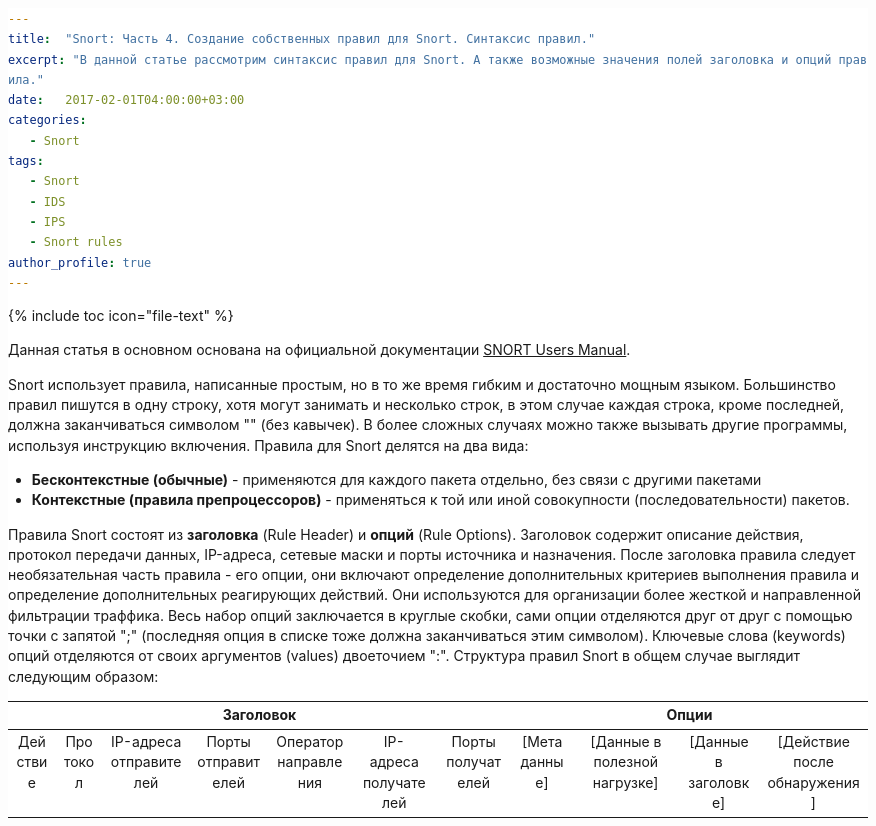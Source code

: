 ```yaml
---
title:  "Snort: Часть 4. Создание собственных правил для Snort. Синтаксис правил."
excerpt: "В данной статье рассмотрим синтаксис правил для Snort. А также возможные значения полей заголовка и опций правила."
date:   2017-02-01T04:00:00+03:00
categories:
   - Snort
tags:
   - Snort
   - IDS
   - IPS
   - Snort rules
author_profile: true
---
```


{% include toc icon="file-text" %}

Данная статья в основном основана на официальной документации [SNORT Users Manual](http://manual-snort-org.s3-website-us-east-1.amazonaws.com).

Snort использует правила, написанные простым, но в то же время гибким и достаточно мощным языком. Большинство правил пишутся в одну строку, хотя могут занимать и несколько строк, в этом случае каждая строка, кроме последней, должна заканчиваться символом "\" (без кавычек). В более сложных случаях можно также вызывать другие программы, используя инструкцию включения.
Правила для Snort делятся на два вида:

* **Бесконтекстные (обычные)** - применяются для каждого пакета отдельно, без связи с другими пакетами
* **Контекстные (правила препроцессоров)** - применяться к той или иной совокупности (последовательности) пакетов.

Правила Snort состоят из **заголовка** (Rule Header) и **опций** (Rule Options). Заголовок содержит описание действия, протокол передачи данных, IP-адреса, сетевые маски и порты источника и назначения. После заголовка правила следует необязательная часть правила - его опции, они включают определение дополнительных критериев выполнения правила и определение дополнительных реагирующих действий. Они используются для организации более жесткой и направленной фильтрации траффика. Весь набор опций заключается в круглые скобки, сами опции отделяются друг от друг с помощью точки с запятой ";" (последняя опция в списке тоже должна заканчиваться этим символом). Ключевые слова (keywords) опций отделяются от своих аргументов (values) двоеточием ":". Структура правил Snort в общем случае выглядит следующим образом:

<table style="text-align: center;">
  <thead>
    <tr>
      <th colspan="7">Заголовок</th>
      <th colspan="4">Опции</th>
    </tr>
  </thead>
  <tbody>
    <tr>
      <td> Действие</td>
      <td> Протокол</td>
      <td> IP-адреса отправителей</td>
      <td> Порты отправителей</td>
      <td> Оператор направления</td>
      <td> IP-адреса получателей</td>
      <td> Порты получателей</td>
      <td> [Мета данные]</td>
      <td> [Данные в полезной нагрузке]</td>
      <td> [Данные в заголовке]</td>
      <td> [Действие после обнаружения]</td>
    </tr>
  </tbody>
</table>
